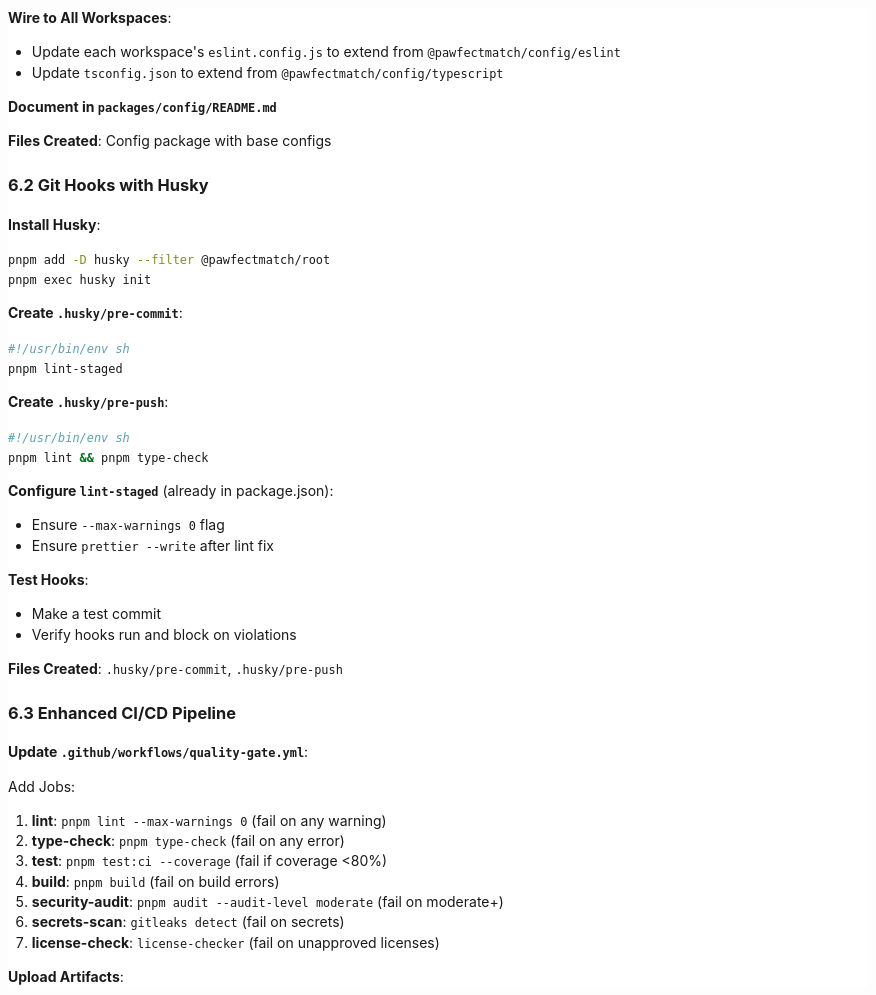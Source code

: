 **Wire to All Workspaces**:

- Update each workspace's `eslint.config.js` to extend from `@pawfectmatch/config/eslint`
- Update `tsconfig.json` to extend from `@pawfectmatch/config/typescript`

**Document in `packages/config/README.md`**

**Files Created**: Config package with base configs

### 6.2 Git Hooks with Husky

**Install Husky**:

```bash
pnpm add -D husky --filter @pawfectmatch/root
pnpm exec husky init
```

**Create `.husky/pre-commit`**:

```bash
#!/usr/bin/env sh
pnpm lint-staged
```

**Create `.husky/pre-push`**:

```bash
#!/usr/bin/env sh
pnpm lint && pnpm type-check
```

**Configure `lint-staged`** (already in package.json):

- Ensure `--max-warnings 0` flag
- Ensure `prettier --write` after lint fix

**Test Hooks**:

- Make a test commit
- Verify hooks run and block on violations

**Files Created**: `.husky/pre-commit`, `.husky/pre-push`

### 6.3 Enhanced CI/CD Pipeline

**Update `.github/workflows/quality-gate.yml`**:

Add Jobs:

1. **lint**: `pnpm lint --max-warnings 0` (fail on any warning)
2. **type-check**: `pnpm type-check` (fail on any error)
3. **test**: `pnpm test:ci --coverage` (fail if coverage <80%)
4. **build**: `pnpm build` (fail on build errors)
5. **security-audit**: `pnpm audit --audit-level moderate` (fail on moderate+)
6. **secrets-scan**: `gitleaks detect` (fail on secrets)
7. **license-check**: `license-checker` (fail on unapproved licenses)

**Upload Artifacts**:
